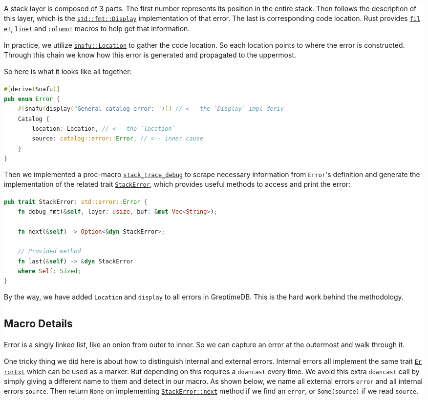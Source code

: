 A stack layer is composed of 3 parts. The first number represents its position in the entire stack. Then follows the description of this layer, which is the [`std::fmt::Display`](https://doc.rust-lang.org/std/fmt/trait.Display.html) implementation of that error. The last is corresponding code location. Rust provides [`file!`](https://doc.rust-lang.org/std/macro.file.html), [`line!`](https://doc.rust-lang.org/std/macro.line.html) and [`column!`](https://doc.rust-lang.org/std/macro.column.html) macros to help get that information.

In practice, we utilize [`snafu::Location`](https://docs.rs/snafu/0.8.2/snafu/struct.Location.html) to gather the code location. So each location points to where the error is constructed. Through this chain we know how this error is generated and propagated to the uppermost.

So here is what it looks like all together:

```rust
#[derive(Snafu)]
pub enum Error {
    #[snafu(display("General catalog error: "))] // <-- the `Display` impl deriv
    Catalog {
        location: Location, // <-- the `location`
        source: catalog::error::Error, // <-- inner cause
    }
}
```

Then we implemented a proc-macro [`stack_trace_debug`](https://greptimedb.rs/common_macro/attr.stack_trace_debug.html) to scrape necessary information from `Error`'s definition and generate the implementation of the related trait [`StackError`](https://greptimedb.rs/common_error/ext/trait.StackError.html), which provides useful methods to access and print the error:

```rust
pub trait StackError: std::error::Error {
    fn debug_fmt(&self, layer: usize, buf: &mut Vec<String>);

    fn next(&self) -> Option<&dyn StackError>;

    // Provided method
    fn last(&self) -> &dyn StackError
    where Self: Sized;
}
```

By the way, we have added `Location` and `display` to all errors in GreptimeDB. This is the hard work behind the methodology.

## Macro Details

Error is a singly linked list, like an onion from outer to inner. So we can capture an error at the outermost and walk through it.

One tricky thing we did here is about how to distinguish internal and external errors. Internal errors all implement the same trait [`ErrorExt`](https://greptimedb.rs/common_error/ext/trait.ErrorExt.html) which can be used as a marker. But depending on this requires a `downcast` every time. We avoid this extra `downcast` call by simply giving a different name to them and detect in our macro. As shown below, we name all external errors `error` and all internal errors `source`. Then return `None` on implementing [`StackError::next`](https://greptimedb.rs/common_error/ext/trait.StackError.html#tymethod.next) method if we find an `error`, or `Some(source)` if we read `source`.
